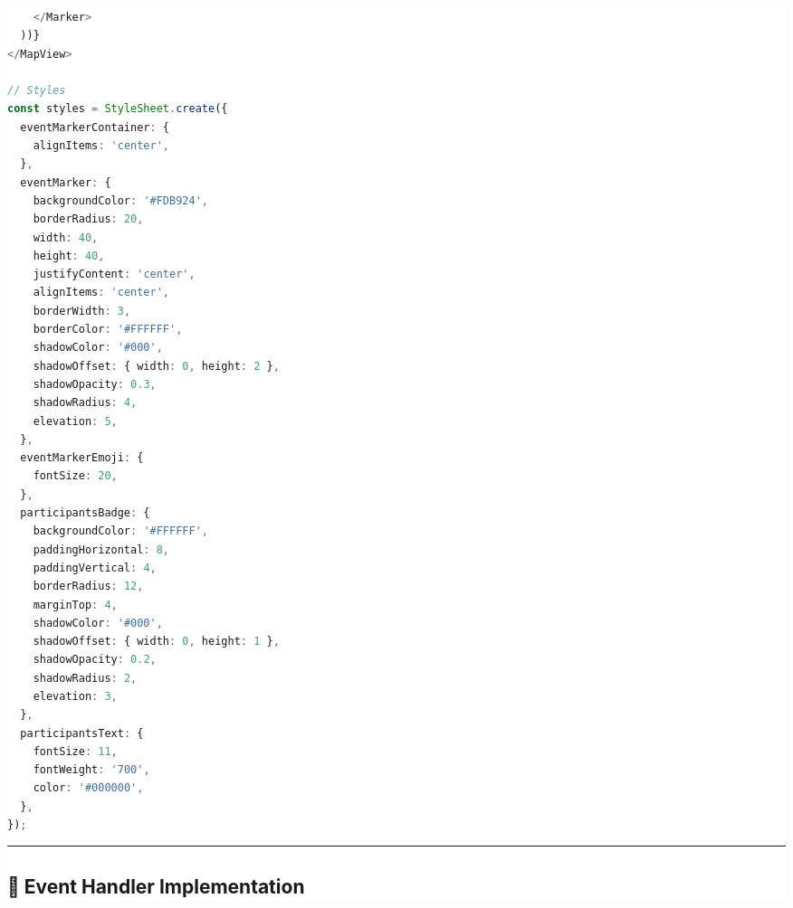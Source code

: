 ```typescript
    </Marker>
  ))}
</MapView>

// Styles
const styles = StyleSheet.create({
  eventMarkerContainer: {
    alignItems: 'center',
  },
  eventMarker: {
    backgroundColor: '#FDB924',
    borderRadius: 20,
    width: 40,
    height: 40,
    justifyContent: 'center',
    alignItems: 'center',
    borderWidth: 3,
    borderColor: '#FFFFFF',
    shadowColor: '#000',
    shadowOffset: { width: 0, height: 2 },
    shadowOpacity: 0.3,
    shadowRadius: 4,
    elevation: 5,
  },
  eventMarkerEmoji: {
    fontSize: 20,
  },
  participantsBadge: {
    backgroundColor: '#FFFFFF',
    paddingHorizontal: 8,
    paddingVertical: 4,
    borderRadius: 12,
    marginTop: 4,
    shadowColor: '#000',
    shadowOffset: { width: 0, height: 1 },
    shadowOpacity: 0.2,
    shadowRadius: 2,
    elevation: 3,
  },
  participantsText: {
    fontSize: 11,
    fontWeight: '700',
    color: '#000000',
  },
});
```

---

## 🔧 Event Handler Implementation
